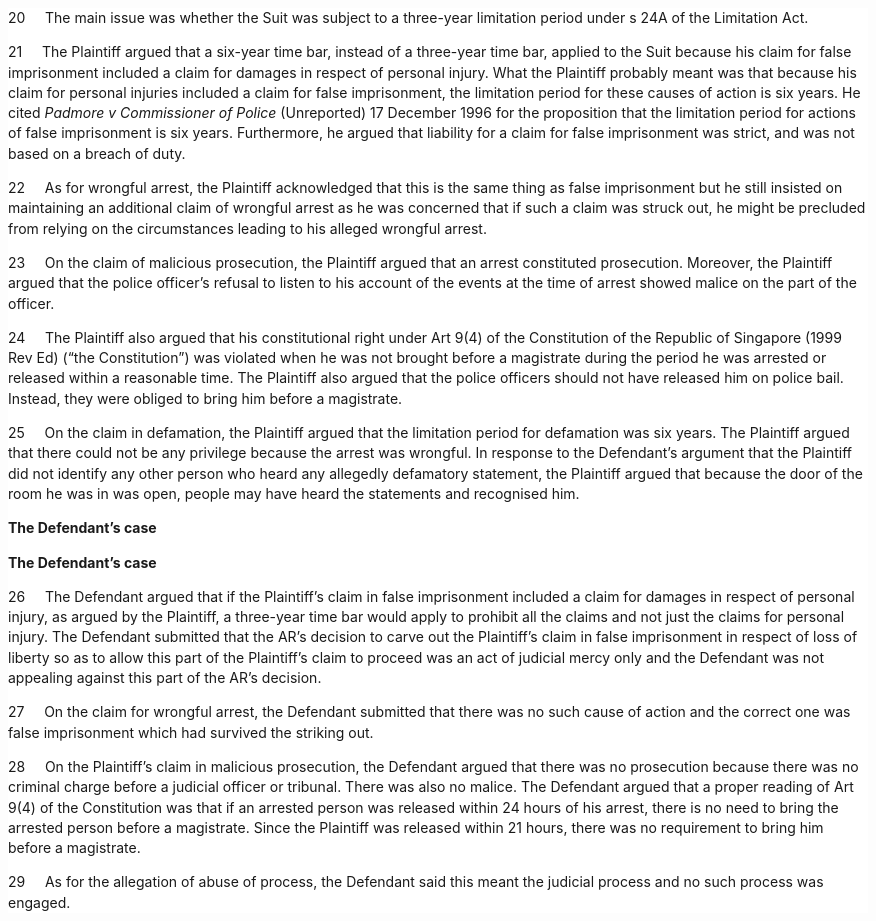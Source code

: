 20     The main issue was whether the Suit was subject to a three-year limitation period under s 24A of the Limitation Act. 

21     The Plaintiff argued that a six-year time bar, instead of a three-year time bar, applied to the Suit because his claim for false imprisonment included a claim for damages in respect of personal injury. What the Plaintiff probably meant was that because his claim for personal injuries included a claim for false imprisonment, the limitation period for these causes of action is six years. He cited _Padmore v Commissioner of Police_ (Unreported) 17 December 1996 for the proposition that the limitation period for actions of false imprisonment is six years. Furthermore, he argued that liability for a claim for false imprisonment was strict, and was not based on a breach of duty. 

22     As for wrongful arrest, the Plaintiff acknowledged that this is the same thing as false imprisonment but he still insisted on maintaining an additional claim of wrongful arrest as he was concerned that if such a claim was struck out, he might be precluded from relying on the circumstances leading to his alleged wrongful arrest. 

23     On the claim of malicious prosecution, the Plaintiff argued that an arrest constituted prosecution. Moreover, the Plaintiff argued that the police officer’s refusal to listen to his account of the events at the time of arrest showed malice on the part of the officer. 

24     The Plaintiff also argued that his constitutional right under Art 9(4) of the Constitution of the Republic of Singapore (1999 Rev Ed) (“the Constitution”) was violated when he was not brought before a magistrate during the period he was arrested or released within a reasonable time. The Plaintiff also argued that the police officers should not have released him on police bail. Instead, they were obliged to bring him before a magistrate. 

25     On the claim in defamation, the Plaintiff argued that the limitation period for defamation was six years. The Plaintiff argued that there could not be any privilege because the arrest was wrongful. In response to the Defendant’s argument that the Plaintiff did not identify any other person who heard any allegedly defamatory statement, the Plaintiff argued that because the door of the room he was in was open, people may have heard the statements and recognised him. 

**The Defendant’s case** 


**The Defendant’s case** 

26     The Defendant argued that if the Plaintiff’s claim in false imprisonment included a claim for damages in respect of personal injury, as argued by the Plaintiff, a three-year time bar would apply to prohibit all the claims and not just the claims for personal injury. The Defendant submitted that the AR’s decision to carve out the Plaintiff’s claim in false imprisonment in respect of loss of liberty so as to allow this part of the Plaintiff’s claim to proceed was an act of judicial mercy only and the Defendant was not appealing against this part of the AR’s decision. 

27     On the claim for wrongful arrest, the Defendant submitted that there was no such cause of action and the correct one was false imprisonment which had survived the striking out. 

28     On the Plaintiff’s claim in malicious prosecution, the Defendant argued that there was no prosecution because there was no criminal charge before a judicial officer or tribunal. There was also no malice. The Defendant argued that a proper reading of Art 9(4) of the Constitution was that if an arrested person was released within 24 hours of his arrest, there is no need to bring the arrested person before a magistrate. Since the Plaintiff was released within 21 hours, there was no requirement to bring him before a magistrate. 

29     As for the allegation of abuse of process, the Defendant said this meant the judicial process and no such process was engaged. 
